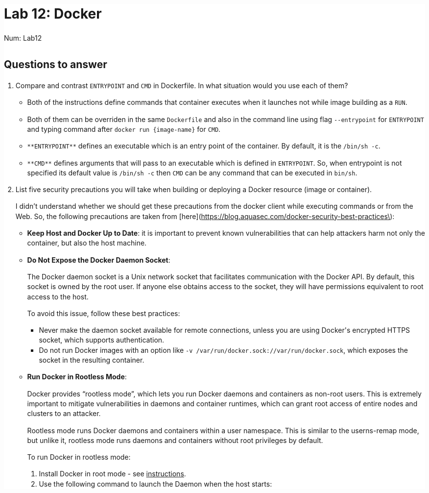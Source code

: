 # Lab 12: Docker

Num: Lab12

## **Questions to answer**

1. Compare and contrast `ENTRYPOINT` and `CMD` in Dockerfile. In what situation would you use each of them?
    - Both of the instructions define commands that container executes when it launches not while image building as a `RUN`.
    - Both of them can be overriden in the same `Dockerfile` and also in the command line using flag `--entrypoint` for `ENTRYPOINT` and typing command after `docker run {image-name}` for `CMD`.
    
    - `**ENTRYPOINT**` defines an executable which is an entry point of the container. By default, it is the `/bin/sh -c`.
    
    - `**CMD**` defines arguments that will pass to an executable which is defined in `ENTRYPOINT`. So, when entrypoint is not specified its default value is `/bin/sh -c` then `CMD` can be any command that can be executed in `bin/sh`.
    
2. List five security precautions you will take when building or deploying a Docker resource (image or container).
    
    I didn’t understand whether we should get these precautions from the docker client while executing commands or from the Web. So, the following precautions are taken from [here](https://blog.aquasec.com/docker-security-best-practices\):
    
    - ****Keep Host and Docker Up to Date****: it is important to prevent known vulnerabilities that can help attackers harm not only the container, but also the host machine.
    - ****Do Not Expose the Docker Daemon Socket****:
        
        The Docker daemon socket is a Unix network socket that facilitates communication with the Docker API. By default, this socket is owned by the root user. If anyone else obtains access to the socket, they will have permissions equivalent to root access to the host.
        
        To avoid this issue, follow these best practices:
        
        - Never make the daemon socket available for remote connections, unless you are using Docker's encrypted HTTPS socket, which supports authentication.
        - Do not run Docker images with an option like `-v /var/run/docker.sock://var/run/docker.sock`, which exposes the socket in the resulting container.
    - ****Run Docker in Rootless Mode****:
        
        Docker provides “rootless mode”, which lets you run Docker daemons and containers as non-root users. This is extremely important to mitigate vulnerabilities in daemons and container runtimes, which can grant root access of entire nodes and clusters to an attacker.
        
        Rootless mode runs Docker daemons and containers within a user namespace. This is similar to the userns-remap mode, but unlike it, rootless mode runs daemons and containers without root privileges by default.
        
        To run Docker in rootless mode:
        
        1. Install Docker in root mode - see [instructions](https://docs.docker.com/engine/security/rootless/).
        2. Use the following command to launch the Daemon when the host starts: 
            